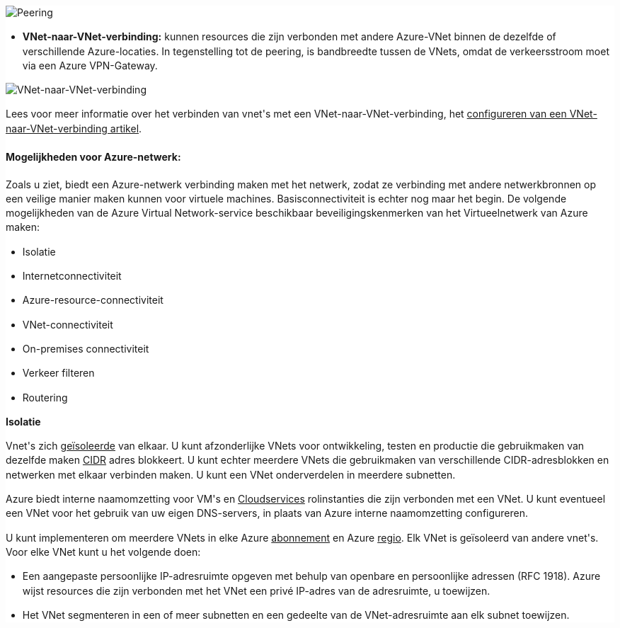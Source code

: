  ![Peering](media/azure-network-security/azure-network-security-fig-3.png)

- **VNet-naar-VNet-verbinding:** kunnen resources die zijn verbonden met andere Azure-VNet binnen de dezelfde of verschillende Azure-locaties. In tegenstelling tot de peering, is bandbreedte tussen de VNets, omdat de verkeersstroom moet via een Azure VPN-Gateway.

![VNet-naar-VNet-verbinding](media/azure-network-security/azure-network-security-fig-4.png)


Lees voor meer informatie over het verbinden van vnet's met een VNet-naar-VNet-verbinding, het [configureren van een VNet-naar-VNet-verbinding artikel](https://docs.microsoft.com/azure/vpn-gateway/vpn-gateway-howto-vnet-vnet-resource-manager-portal?toc=%2fazure%2fvirtual-network%2ftoc.json).

#### <a name="azure-virtual-network-capabilities"></a>Mogelijkheden voor Azure-netwerk:

Zoals u ziet, biedt een Azure-netwerk verbinding maken met het netwerk, zodat ze verbinding met andere netwerkbronnen op een veilige manier maken kunnen voor virtuele machines. Basisconnectiviteit is echter nog maar het begin. De volgende mogelijkheden van de Azure Virtual Network-service beschikbaar beveiligingskenmerken van het Virtueelnetwerk van Azure maken:

-   Isolatie

-   Internetconnectiviteit

-   Azure-resource-connectiviteit

-   VNet-connectiviteit

-   On-premises connectiviteit

-   Verkeer filteren

-   Routering

**Isolatie**

Vnet's zich [geïsoleerde](https://docs.microsoft.com/azure/virtual-network/virtual-networks-overview) van elkaar. U kunt afzonderlijke VNets voor ontwikkeling, testen en productie die gebruikmaken van dezelfde maken [CIDR](https://en.wikipedia.org/wiki/Classless_Inter-Domain_Routing) adres blokkeert. U kunt echter meerdere VNets die gebruikmaken van verschillende CIDR-adresblokken en netwerken met elkaar verbinden maken. U kunt een VNet onderverdelen in meerdere subnetten.

Azure biedt interne naamomzetting voor VM's en [Cloudservices](https://azure.microsoft.com/services/cloud-services/) rolinstanties die zijn verbonden met een VNet. U kunt eventueel een VNet voor het gebruik van uw eigen DNS-servers, in plaats van Azure interne naamomzetting configureren.

U kunt implementeren om meerdere VNets in elke Azure [abonnement](https://docs.microsoft.com/azure/azure-glossary-cloud-terminology?toc=%2fazure%2fvirtual-network%2ftoc.json) en Azure [regio](https://docs.microsoft.com/azure/azure-glossary-cloud-terminology?toc=%2fazure%2fvirtual-network%2ftoc.json). Elk VNet is geïsoleerd van andere vnet's. Voor elke VNet kunt u het volgende doen:

-   Een aangepaste persoonlijke IP-adresruimte opgeven met behulp van openbare en persoonlijke adressen (RFC 1918). Azure wijst resources die zijn verbonden met het VNet een privé IP-adres van de adresruimte, u toewijzen.

-   Het VNet segmenteren in een of meer subnetten en een gedeelte van de VNet-adresruimte aan elk subnet toewijzen.
